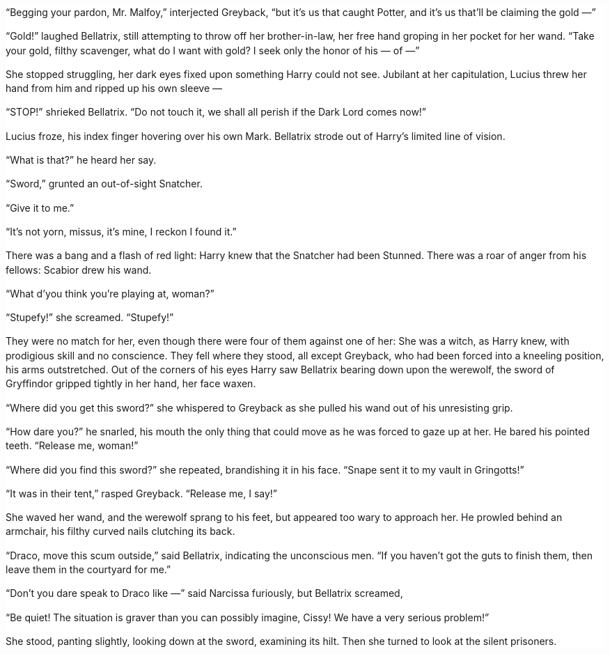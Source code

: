 “Begging your pardon, Mr. Malfoy,” interjected Greyback, “but it’s us that caught Potter, and it’s us that’ll be claiming the gold —” 

“Gold!” laughed Bellatrix, still attempting to throw off her brother-in-law, her free hand groping in her pocket for her wand. “Take your gold, filthy scavenger, what do I want with gold? I seek only the honor of his — of —” 

She stopped struggling, her dark eyes fixed upon something Harry could not see. Jubilant at her capitulation, Lucius threw her hand from him and ripped up his own sleeve — 

“STOP!” shrieked Bellatrix. “Do not touch it, we shall all perish if the Dark Lord comes now!” 

Lucius froze, his index finger hovering over his own Mark. Bellatrix strode out of Harry’s limited line of vision. 

“What is that?” he heard her say. 

“Sword,” grunted an out-of-sight Snatcher. 

“Give it to me.” 

“It’s not yorn, missus, it’s mine, I reckon I found it.” 

There was a bang and a flash of red light: Harry knew that the Snatcher had been Stunned. There was a roar of anger from his fellows: Scabior drew his wand. 

“What d’you think you’re playing at, woman?” 

“Stupefy!” she screamed. “Stupefy!” 

They were no match for her, even though there were four of them against one of her: She was a witch, as Harry knew, with prodigious skill and no conscience. They fell where they stood, all except Greyback, who had been forced into a kneeling position, his arms outstretched. Out of the corners of his eyes Harry saw Bellatrix bearing down upon the werewolf, the sword of Gryffindor gripped tightly in her hand, her face waxen. 

“Where did you get this sword?” she whispered to Greyback as she pulled his wand out of his unresisting grip. 

“How dare you?” he snarled, his mouth the only thing that could move as he was forced to gaze up at her. He bared his pointed teeth. “Release me, woman!” 

“Where did you find this sword?” she repeated, brandishing it in his face. “Snape sent it to my vault in Gringotts!” 

“It was in their tent,” rasped Greyback. “Release me, I say!” 

She waved her wand, and the werewolf sprang to his feet, but appeared too wary to approach her. He prowled behind an armchair, his filthy curved nails clutching its back. 

“Draco, move this scum outside,” said Bellatrix, indicating the unconscious men. “If you haven’t got the guts to finish them, then leave them in the courtyard for me.” 

“Don’t you dare speak to Draco like —” said Narcissa furiously, but Bellatrix screamed, 

“Be quiet! The situation is graver than you can possibly imagine, Cissy! We have a very serious problem!” 

She stood, panting slightly, looking down at the sword, examining its hilt. Then she turned to look at the silent prisoners. 
